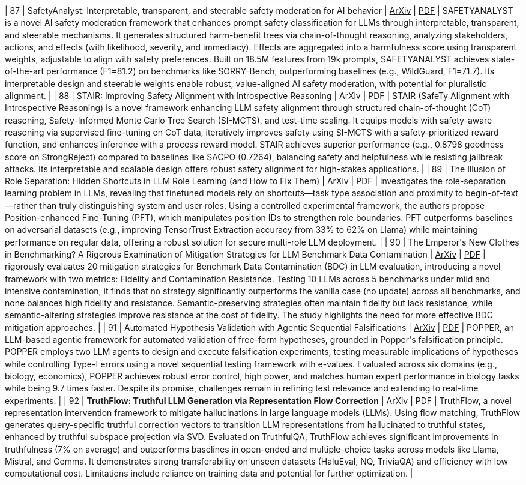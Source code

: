 | 87  | SafetyAnalyst: Interpretable, transparent, and steerable safety moderation for AI behavior | [ArXiv](http://arxiv.org/abs/2410.16665v2) | [PDF](./papers/2410.16665v2.pdf) | SAFETYANALYST is a novel AI safety moderation framework that enhances prompt safety classification for LLMs through interpretable, transparent, and steerable mechanisms. It generates structured harm-benefit trees via chain-of-thought reasoning, analyzing stakeholders, actions, and effects (with likelihood, severity, and immediacy). Effects are aggregated into a harmfulness score using transparent weights, adjustable to align with safety preferences. Built on 18.5M features from 19k prompts, SAFETYANALYST achieves state-of-the-art performance (F1=81.2) on benchmarks like SORRY-Bench, outperforming baselines (e.g., WildGuard, F1=71.7). Its interpretable design and steerable weights enable robust, value-aligned AI safety moderation, with potential for pluralistic alignment. |
| 88  | STAIR: Improving Safety Alignment with Introspective Reasoning | [ArXiv](http://arxiv.org/abs/2502.02384v1) | [PDF](./papers/2502.02384v1.pdf) | STAIR (SafeTy Alignment with Introspective Reasoning) is a novel framework enhancing LLM safety alignment through structured chain-of-thought (CoT) reasoning, Safety-Informed Monte Carlo Tree Search (SI-MCTS), and test-time scaling. It equips models with safety-aware reasoning via supervised fine-tuning on CoT data, iteratively improves safety using SI-MCTS with a safety-prioritized reward function, and enhances inference with a process reward model. STAIR achieves superior performance (e.g., 0.8798 goodness score on StrongReject) compared to baselines like SACPO (0.7264), balancing safety and helpfulness while resisting jailbreak attacks. Its interpretable and scalable design offers robust safety alignment for high-stakes applications. |
| 89  | The Illusion of Role Separation: Hidden Shortcuts in LLM Role Learning (and How to Fix Them) | [ArXiv](http://arxiv.org/abs/2505.00626v2) | [PDF](./papers/2505.00626v2.pdf) | investigates the role-separation learning problem in LLMs, revealing that finetuned models rely on shortcuts—task type association and proximity to begin-of-text—rather than truly distinguishing system and user roles. Using a controlled experimental framework, the authors propose Position-enhanced Fine-Tuning (PFT), which manipulates position IDs to strengthen role boundaries. PFT outperforms baselines on adversarial datasets (e.g., improving TensorTrust Extraction accuracy from 33% to 62% on Llama) while maintaining performance on regular data, offering a robust solution for secure multi-role LLM deployment. |
| 90  | The Emperor's New Clothes in Benchmarking? A Rigorous Examination of Mitigation Strategies for LLM Benchmark Data Contamination | [ArXiv](http://arxiv.org/abs/2503.16402v1) | [PDF](./papers/2503.16402v1.pdf) | rigorously evaluates 20 mitigation strategies for Benchmark Data Contamination (BDC) in LLM evaluation, introducing a novel framework with two metrics: Fidelity and Contamination Resistance. Testing 10 LLMs across 5 benchmarks under mild and intensive contamination, it finds that no strategy significantly outperforms the vanilla case (no update) across all benchmarks, and none balances high fidelity and resistance. Semantic-preserving strategies often maintain fidelity but lack resistance, while semantic-altering strategies improve resistance at the cost of fidelity. The study highlights the need for more effective BDC mitigation approaches. |
| 91  | Automated Hypothesis Validation with Agentic Sequential Falsifications | [ArXiv](http://arxiv.org/abs/2502.09858v1) | [PDF](./papers/2502.09858v1.pdf) | POPPER, an LLM-based agentic framework for automated validation of free-form hypotheses, grounded in Popper's falsification principle. POPPER employs two LLM agents to design and execute falsification experiments, testing measurable implications of hypotheses while controlling Type-I errors using a novel sequential testing framework with e-values. Evaluated across six domains (e.g., biology, economics), POPPER achieves robust error control, high power, and matches human expert performance in biology tasks while being 9.7 times faster. Despite its promise, challenges remain in refining test relevance and extending to real-time experiments. |
| 92  | **TruthFlow: Truthful LLM Generation via Representation Flow Correction** | [ArXiv](http://arxiv.org/abs/2502.04556v1) | [PDF](./papers/2502.04556v1.pdf) | TruthFlow, a novel representation intervention framework to mitigate hallucinations in large language models (LLMs). Using flow matching, TruthFlow generates query-specific truthful correction vectors to transition LLM representations from hallucinated to truthful states, enhanced by truthful subspace projection via SVD. Evaluated on TruthfulQA, TruthFlow achieves significant improvements in truthfulness (7% on average) and outperforms baselines in open-ended and multiple-choice tasks across models like Llama, Mistral, and Gemma. It demonstrates strong transferability on unseen datasets (HaluEval, NQ, TriviaQA) and efficiency with low computational cost. Limitations include reliance on training data and potential for further optimization. |